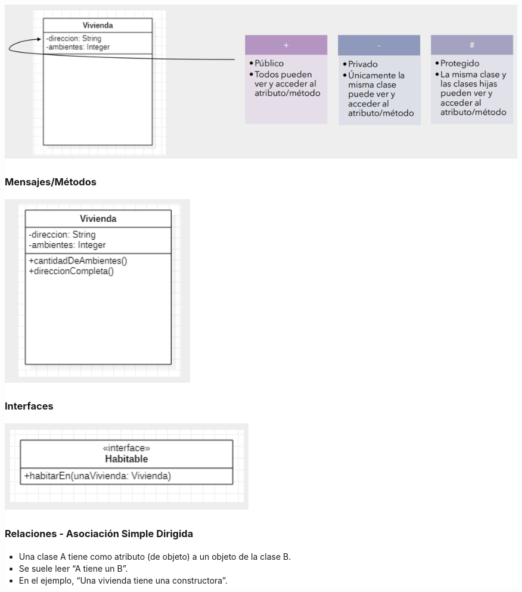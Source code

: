 ![img3](./imgs/clase1/img3.png)
### **Mensajes/Métodos**
![img4](./imgs/clase1/img4.png)
### **Interfaces**
![img5](./imgs/clase1/img5.png)

### **Relaciones - Asociación Simple Dirigida**
* Una clase A tiene como atributo (de objeto) a un objeto de la clase B.
* Se suele leer “A tiene un B”.
* En el ejemplo, “Una vivienda tiene una constructora”.
